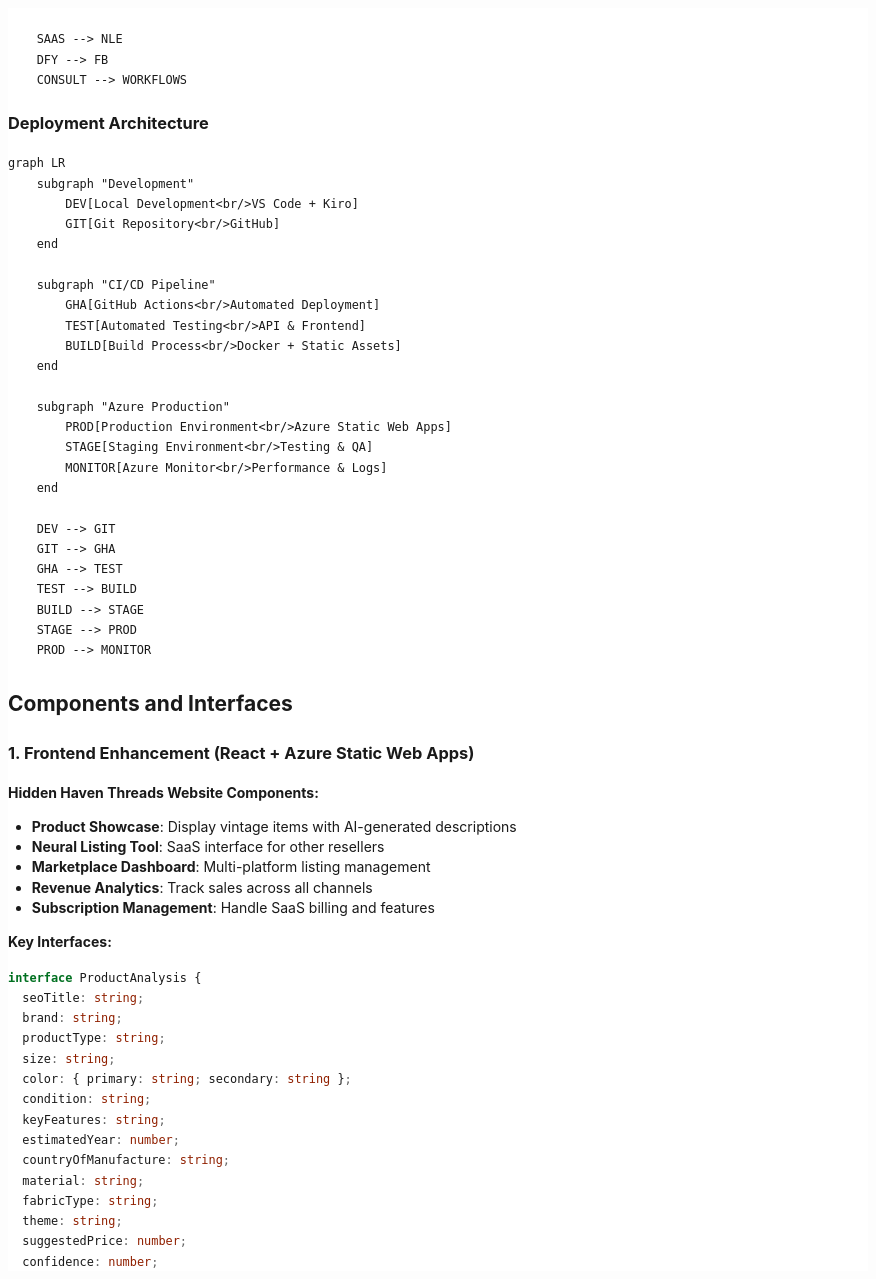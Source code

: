 ```mermaid
    
    SAAS --> NLE
    DFY --> FB
    CONSULT --> WORKFLOWS
```

### Deployment Architecture

```mermaid
graph LR
    subgraph "Development"
        DEV[Local Development<br/>VS Code + Kiro]
        GIT[Git Repository<br/>GitHub]
    end
    
    subgraph "CI/CD Pipeline"
        GHA[GitHub Actions<br/>Automated Deployment]
        TEST[Automated Testing<br/>API & Frontend]
        BUILD[Build Process<br/>Docker + Static Assets]
    end
    
    subgraph "Azure Production"
        PROD[Production Environment<br/>Azure Static Web Apps]
        STAGE[Staging Environment<br/>Testing & QA]
        MONITOR[Azure Monitor<br/>Performance & Logs]
    end
    
    DEV --> GIT
    GIT --> GHA
    GHA --> TEST
    TEST --> BUILD
    BUILD --> STAGE
    STAGE --> PROD
    PROD --> MONITOR
```

## Components and Interfaces

### 1. Frontend Enhancement (React + Azure Static Web Apps)

**Hidden Haven Threads Website Components:**
- **Product Showcase**: Display vintage items with AI-generated descriptions
- **Neural Listing Tool**: SaaS interface for other resellers
- **Marketplace Dashboard**: Multi-platform listing management
- **Revenue Analytics**: Track sales across all channels
- **Subscription Management**: Handle SaaS billing and features

**Key Interfaces:**
```typescript
interface ProductAnalysis {
  seoTitle: string;
  brand: string;
  productType: string;
  size: string;
  color: { primary: string; secondary: string };
  condition: string;
  keyFeatures: string;
  estimatedYear: number;
  countryOfManufacture: string;
  material: string;
  fabricType: string;
  theme: string;
  suggestedPrice: number;
  confidence: number;
```